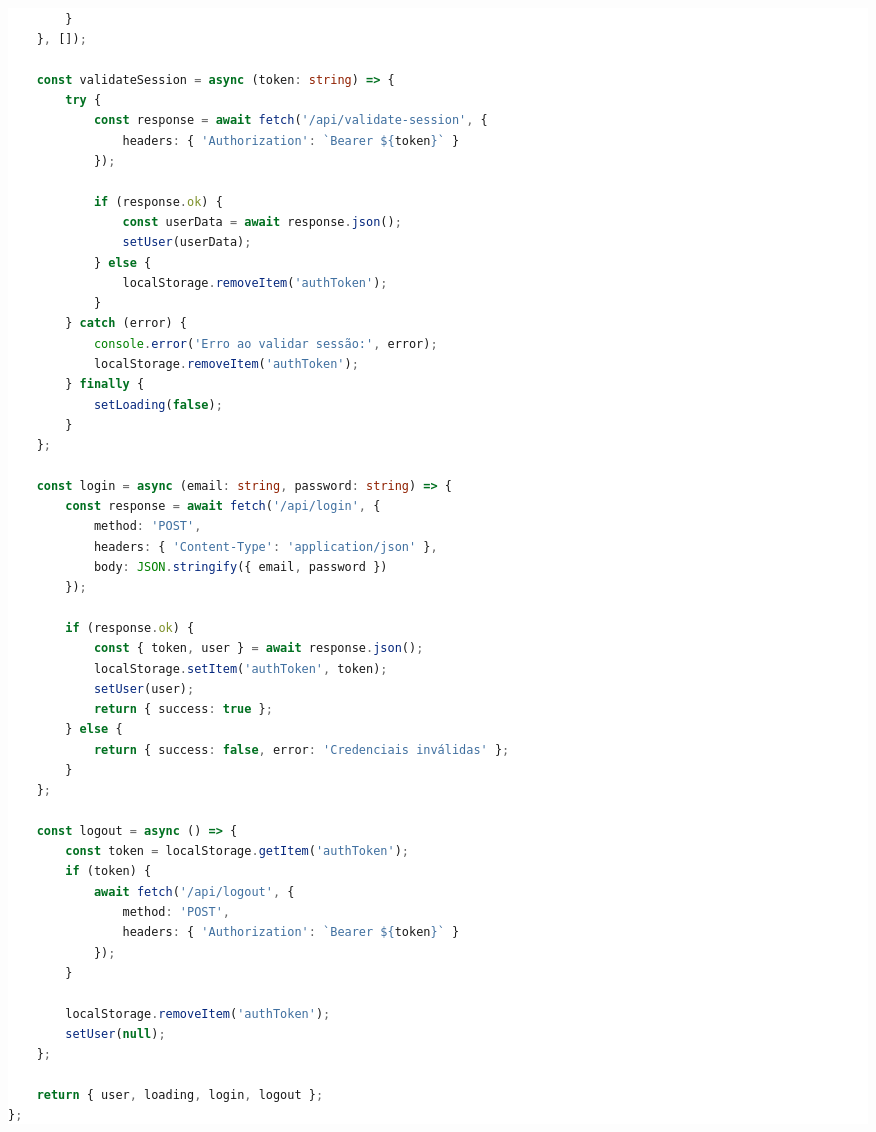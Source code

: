 ```typescript
        }
    }, []);

    const validateSession = async (token: string) => {
        try {
            const response = await fetch('/api/validate-session', {
                headers: { 'Authorization': `Bearer ${token}` }
            });
            
            if (response.ok) {
                const userData = await response.json();
                setUser(userData);
            } else {
                localStorage.removeItem('authToken');
            }
        } catch (error) {
            console.error('Erro ao validar sessão:', error);
            localStorage.removeItem('authToken');
        } finally {
            setLoading(false);
        }
    };

    const login = async (email: string, password: string) => {
        const response = await fetch('/api/login', {
            method: 'POST',
            headers: { 'Content-Type': 'application/json' },
            body: JSON.stringify({ email, password })
        });

        if (response.ok) {
            const { token, user } = await response.json();
            localStorage.setItem('authToken', token);
            setUser(user);
            return { success: true };
        } else {
            return { success: false, error: 'Credenciais inválidas' };
        }
    };

    const logout = async () => {
        const token = localStorage.getItem('authToken');
        if (token) {
            await fetch('/api/logout', {
                method: 'POST',
                headers: { 'Authorization': `Bearer ${token}` }
            });
        }
        
        localStorage.removeItem('authToken');
        setUser(null);
    };

    return { user, loading, login, logout };
};
```
